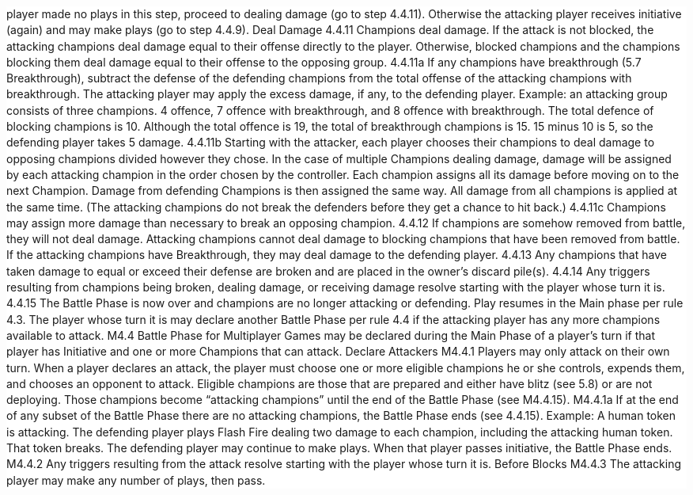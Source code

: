 player made no plays in this step, proceed to dealing damage (go to step 4.4.11). Otherwise the attacking
player receives initiative (again) and may make plays (go to step 4.4.9).
Deal Damage
4.4.11 Champions deal damage. If the attack is not blocked, the attacking champions deal damage equal to
their offense directly to the player. Otherwise, blocked champions and the champions blocking them deal
damage equal to their offense to the opposing group.
4.4.11a If any champions have breakthrough (5.7 Breakthrough), subtract the defense of the defending
champions from the total offense of the attacking champions with breakthrough. The attacking player may
apply the excess damage, if any, to the defending player. Example: an attacking group consists of three
champions. 4 offence, 7 offence with breakthrough, and 8 offence with breakthrough. The total defence of
blocking champions is 10. Although the total offence is 19, the total of breakthrough champions is 15. 15
minus 10 is 5, so the defending player takes 5 damage.
4.4.11b Starting with the attacker, each player chooses their champions to deal damage to opposing
champions divided however they chose. In the case of multiple Champions dealing damage, damage will be
assigned by each attacking champion in the order chosen by the controller. Each champion assigns all its
damage before moving on to the next Champion. Damage from defending Champions is then assigned the
same way. All damage from all champions is applied at the same time. (The attacking champions do not
break the defenders before they get a chance to hit back.)
4.4.11c Champions may assign more damage than necessary to break an opposing champion.
4.4.12 If champions are somehow removed from battle, they will not deal damage. Attacking champions
cannot deal damage to blocking champions that have been removed from battle. If the attacking champions
have Breakthrough, they may deal damage to the defending player.
4.4.13 Any champions that have taken damage to equal or exceed their defense are broken and are placed
in the owner’s discard pile(s).
4.4.14 Any triggers resulting from champions being broken, dealing damage, or receiving damage resolve
starting with the player whose turn it is.
4.4.15 The Battle Phase is now over and champions are no longer attacking or defending. Play resumes in
the Main phase per rule 4.3. The player whose turn it is may declare another Battle Phase per rule 4.4 if the
attacking player has any more champions available to attack.
M4.4 Battle Phase for Multiplayer Games may be declared during the Main Phase of a player’s turn if that
player has Initiative and one or more Champions that can attack.
Declare Attackers
M4.4.1 Players may only attack on their own turn. When a player declares an attack, the player must
choose one or more eligible champions he or she controls, expends them, and chooses an opponent to
attack. Eligible champions are those that are prepared and either have blitz (see 5.8) or are not deploying.
Those champions become “attacking champions” until the end of the Battle Phase (see M4.4.15).
M4.4.1a If at the end of any subset of the Battle Phase there are no attacking champions, the Battle Phase
ends (see 4.4.15). Example: A human token is attacking. The defending player plays Flash Fire dealing two
damage to each champion, including the attacking human token. That token breaks. The defending player
may continue to make plays. When that player passes initiative, the Battle Phase ends.
M4.4.2 Any triggers resulting from the attack resolve starting with the player whose turn it is.
Before Blocks
M4.4.3 The attacking player may make any number of plays, then pass.